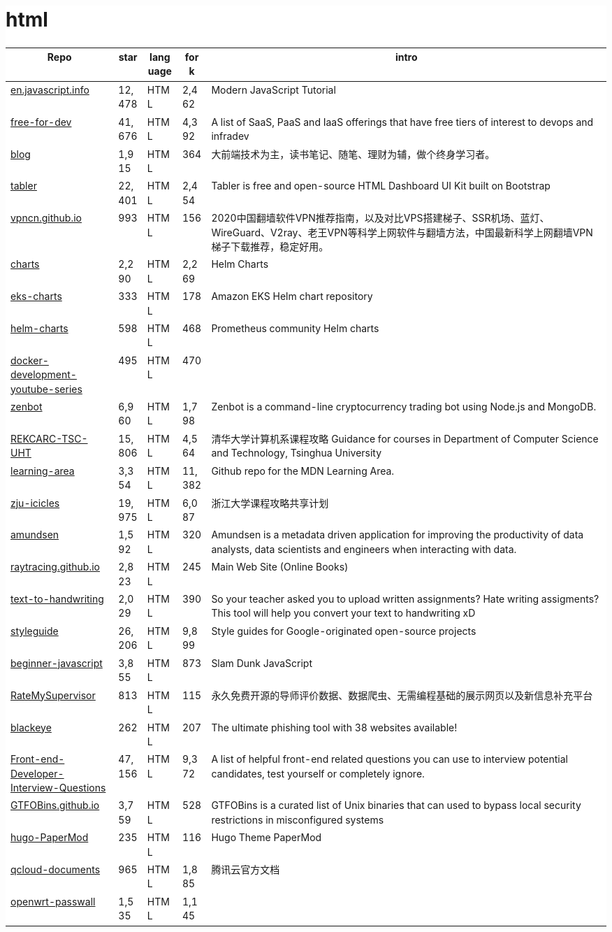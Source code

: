 
# html

Repo|star|language|fork|intro
-|-|-|-|-
[en.javascript.info](https://github.com/javascript-tutorial/en.javascript.info)|12,478|HTML|2,462|Modern JavaScript Tutorial
[free-for-dev](https://github.com/ripienaar/free-for-dev)|41,676|HTML|4,392|A list of SaaS, PaaS and IaaS offerings that have free tiers of interest to devops and infradev
[blog](https://github.com/biaochenxuying/blog)|1,915|HTML|364|大前端技术为主，读书笔记、随笔、理财为辅，做个终身学习者。
[tabler](https://github.com/tabler/tabler)|22,401|HTML|2,454|Tabler is free and open-source HTML Dashboard UI Kit built on Bootstrap
[vpncn.github.io](https://github.com/vpncn/vpncn.github.io)|993|HTML|156|2020中国翻墙软件VPN推荐指南，以及对比VPS搭建梯子、SSR机场、蓝灯、WireGuard、V2ray、老王VPN等科学上网软件与翻墙方法，中国最新科学上网翻墙VPN梯子下载推荐，稳定好用。
[charts](https://github.com/bitnami/charts)|2,290|HTML|2,269|Helm Charts
[eks-charts](https://github.com/aws/eks-charts)|333|HTML|178|Amazon EKS Helm chart repository
[helm-charts](https://github.com/prometheus-community/helm-charts)|598|HTML|468|Prometheus community Helm charts
[docker-development-youtube-series](https://github.com/marcel-dempers/docker-development-youtube-series)|495|HTML|470|
[zenbot](https://github.com/DeviaVir/zenbot)|6,960|HTML|1,798|Zenbot is a command-line cryptocurrency trading bot using Node.js and MongoDB.
[REKCARC-TSC-UHT](https://github.com/PKUanonym/REKCARC-TSC-UHT)|15,806|HTML|4,564|清华大学计算机系课程攻略 Guidance for courses in Department of Computer Science and Technology, Tsinghua University
[learning-area](https://github.com/mdn/learning-area)|3,354|HTML|11,382|Github repo for the MDN Learning Area.
[zju-icicles](https://github.com/QSCTech/zju-icicles)|19,975|HTML|6,087|浙江大学课程攻略共享计划
[amundsen](https://github.com/amundsen-io/amundsen)|1,592|HTML|320|Amundsen is a metadata driven application for improving the productivity of data analysts, data scientists and engineers when interacting with data.
[raytracing.github.io](https://github.com/RayTracing/raytracing.github.io)|2,823|HTML|245|Main Web Site (Online Books)
[text-to-handwriting](https://github.com/saurabhdaware/text-to-handwriting)|2,029|HTML|390|So your teacher asked you to upload written assignments? Hate writing assigments? This tool will help you convert your text to handwriting xD
[styleguide](https://github.com/google/styleguide)|26,206|HTML|9,899|Style guides for Google-originated open-source projects
[beginner-javascript](https://github.com/wesbos/beginner-javascript)|3,855|HTML|873|Slam Dunk JavaScript
[RateMySupervisor](https://github.com/kgco/RateMySupervisor)|813|HTML|115|永久免费开源的导师评价数据、数据爬虫、无需编程基础的展示网页以及新信息补充平台
[blackeye](https://github.com/An0nUD4Y/blackeye)|262|HTML|207|The ultimate phishing tool with 38 websites available!
[Front-end-Developer-Interview-Questions](https://github.com/h5bp/Front-end-Developer-Interview-Questions)|47,156|HTML|9,372|A list of helpful front-end related questions you can use to interview potential candidates, test yourself or completely ignore.
[GTFOBins.github.io](https://github.com/GTFOBins/GTFOBins.github.io)|3,759|HTML|528|GTFOBins is a curated list of Unix binaries that can used to bypass local security restrictions in misconfigured systems
[hugo-PaperMod](https://github.com/adityatelange/hugo-PaperMod)|235|HTML|116|Hugo Theme PaperMod
[qcloud-documents](https://github.com/tencentyun/qcloud-documents)|965|HTML|1,885|腾讯云官方文档
[openwrt-passwall](https://github.com/xiaorouji/openwrt-passwall)|1,535|HTML|1,145|
